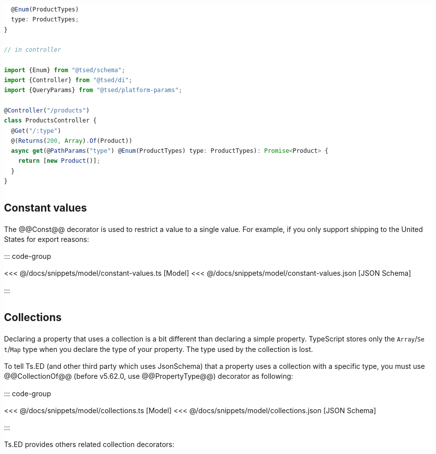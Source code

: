 ```ts
  @Enum(ProductTypes)
  type: ProductTypes;
}

// in controller

import {Enum} from "@tsed/schema";
import {Controller} from "@tsed/di";
import {QueryParams} from "@tsed/platform-params";

@Controller("/products")
class ProductsController {
  @Get("/:type")
  @(Returns(200, Array).Of(Product))
  async get(@PathParams("type") @Enum(ProductTypes) type: ProductTypes): Promise<Product> {
    return [new Product()];
  }
}
```

## Constant values

The @@Const@@ decorator is used to restrict a value to a single value. For example, if you only support shipping to the
United States for export reasons:

::: code-group

<<< @/docs/snippets/model/constant-values.ts [Model]
<<< @/docs/snippets/model/constant-values.json [JSON Schema]

:::

## Collections

Declaring a property that uses a collection is a bit different than declaring a simple property. TypeScript stores only
the `Array`/`Set`/`Map` type when you declare the type of your property. The type used by the collection is lost.

To tell Ts.ED (and other third party which uses JsonSchema) that a property uses a collection with a specific type, you
must use @@CollectionOf@@ (before v5.62.0, use @@PropertyType@@) decorator as following:

::: code-group

<<< @/docs/snippets/model/collections.ts [Model]
<<< @/docs/snippets/model/collections.json [JSON Schema]

:::

Ts.ED provides others related collection decorators:

<ApiList query="status.includes('decorator') && status.includes('schema') && status.includes('collections')" />
